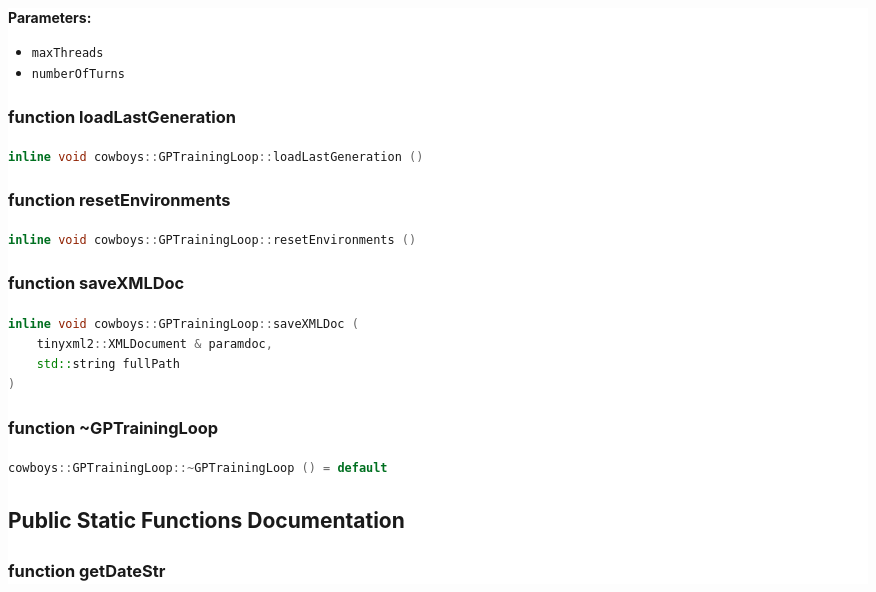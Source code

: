 



**Parameters:**


* `maxThreads` 
* `numberOfTurns` 




        



### function loadLastGeneration 

```C++
inline void cowboys::GPTrainingLoop::loadLastGeneration () 
```






### function resetEnvironments 

```C++
inline void cowboys::GPTrainingLoop::resetEnvironments () 
```






### function saveXMLDoc 

```C++
inline void cowboys::GPTrainingLoop::saveXMLDoc (
    tinyxml2::XMLDocument & paramdoc,
    std::string fullPath
) 
```






### function ~GPTrainingLoop 

```C++
cowboys::GPTrainingLoop::~GPTrainingLoop () = default
```



## Public Static Functions Documentation




### function getDateStr 
